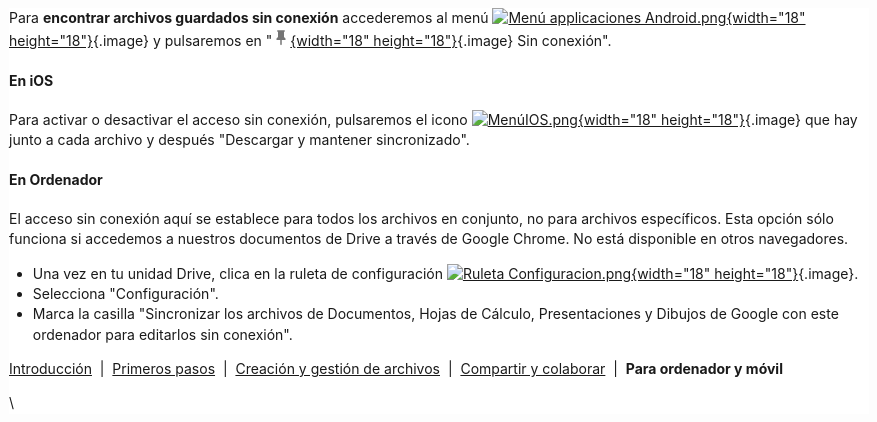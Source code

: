Para **encontrar archivos guardados sin conexión** accederemos al menú
[![Menú applicaciones
Android.png](images/Men%C3%BA_applicaciones_Android.png){width="18"
height="18"}](/Archivo:Men%C3%BA_applicaciones_Android.png){.image} y
pulsaremos en "[![Chincheta.png](images/Chincheta.png){width="18"
height="18"}](/Archivo:Chincheta.png){.image} Sin conexión".

#### <span id="En_iOS" class="mw-headline">En iOS</span>

Para activar o desactivar el acceso sin conexión, pulsaremos el icono
[![MenúIOS.png](images/Men%C3%BAIOS.png){width="18"
height="18"}](/Archivo:Men%C3%BAIOS.png){.image} que hay junto a cada
archivo y después "Descargar y mantener sincronizado".

#### <span id="En_Ordenador" class="mw-headline">En Ordenador</span>

El acceso sin conexión aquí se establece para todos los archivos en
conjunto, no para archivos específicos. Esta opción sólo funciona si
accedemos a nuestros documentos de Drive a través de Google Chrome. No
está disponible en otros navegadores.

-   Una vez en tu unidad Drive, clica en la ruleta de configuración
    [![Ruleta
    Configuracion.png](images/Ruleta_Configuracion.png){width="18"
    height="18"}](/Archivo:Ruleta_Configuracion.png){.image}.
-   Selecciona "Configuración".
-   Marca la casilla "Sincronizar los archivos de Documentos, Hojas de
    Cálculo, Presentaciones y Dibujos de Google con este ordenador para
    editarlos sin conexión".

<div id="SimpleNav" class="navigation">

<div id="ProjectNavPages">

[Introducción](/Google_drive/Introducci%C3%B3n "Google drive/Introducción")
 |  [Primeros
pasos](/Google_drive/Primeros_pasos "Google drive/Primeros pasos")  | 
[Creación y gestión de
archivos](/Google_drive/Creaci%C3%B3n_y_gesti%C3%B3n_de_archivos_en_Google_Drive "Google drive/Creación y gestión de archivos en Google Drive")
 |  [Compartir y
colaborar](/Google_drive/Compartir_y_colaborar_en_Google_Drive "Google drive/Compartir y colaborar en Google Drive")
 |  **Para ordenador y móvil**

</div>

</div>

\
